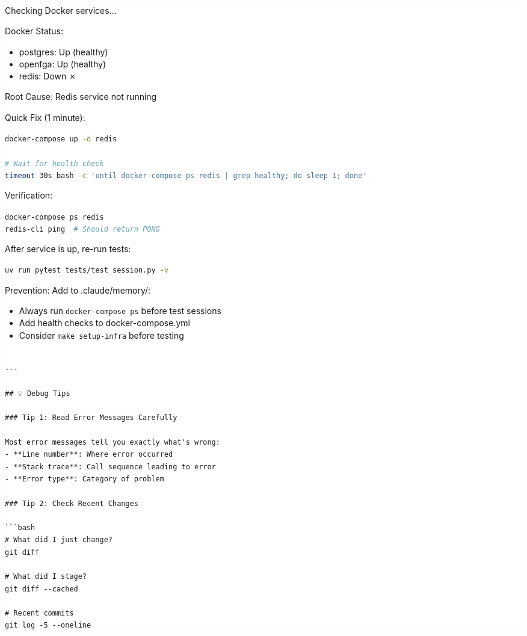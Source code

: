 Checking Docker services...

Docker Status:
- postgres: Up (healthy)
- openfga: Up (healthy)
- redis: Down ✗

Root Cause: Redis service not running

Quick Fix (1 minute):
```bash
docker-compose up -d redis

# Wait for health check
timeout 30s bash -c 'until docker-compose ps redis | grep healthy; do sleep 1; done'
```

Verification:
```bash
docker-compose ps redis
redis-cli ping  # Should return PONG
```

After service is up, re-run tests:
```bash
uv run pytest tests/test_session.py -v
```

Prevention:
Add to .claude/memory/:
- Always run `docker-compose ps` before test sessions
- Add health checks to docker-compose.yml
- Consider `make setup-infra` before testing
```

---

## 💡 Debug Tips

### Tip 1: Read Error Messages Carefully

Most error messages tell you exactly what's wrong:
- **Line number**: Where error occurred
- **Stack trace**: Call sequence leading to error
- **Error type**: Category of problem

### Tip 2: Check Recent Changes

```bash
# What did I just change?
git diff

# What did I stage?
git diff --cached

# Recent commits
git log -5 --oneline
```
